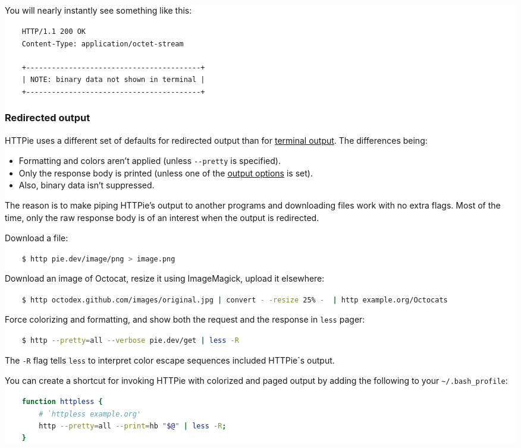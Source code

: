 
You will nearly instantly see something like this:

```http
    HTTP/1.1 200 OK
    Content-Type: application/octet-stream

    +-----------------------------------------+
    | NOTE: binary data not shown in terminal |
    +-----------------------------------------+
```


### Redirected output

HTTPie uses a different set of defaults for redirected output than for [terminal output](#terminal-output).
The differences being:

* Formatting and colors aren’t applied (unless `--pretty` is specified).
* Only the response body is printed (unless one of the [output options](#output-options) is set).
* Also, binary data isn’t suppressed.

The reason is to make piping HTTPie’s output to another programs and downloading files work with no extra flags.
Most of the time, only the raw response body is of an interest when the output is redirected.

Download a file:

```bash
    $ http pie.dev/image/png > image.png
```


Download an image of Octocat, resize it using ImageMagick, upload it elsewhere:

```bash
    $ http octodex.github.com/images/original.jpg | convert - -resize 25% -  | http example.org/Octocats
```


Force colorizing and formatting, and show both the request and the response in `less` pager:

```bash
    $ http --pretty=all --verbose pie.dev/get | less -R
```


The `-R` flag tells `less` to interpret color escape sequences included HTTPie`s output.

You can create a shortcut for invoking HTTPie with colorized and paged output by adding the following to your `~/.bash_profile`:

```bash
    function httpless {
        # `httpless example.org'
        http --pretty=all --print=hb "$@" | less -R;
    }
```
